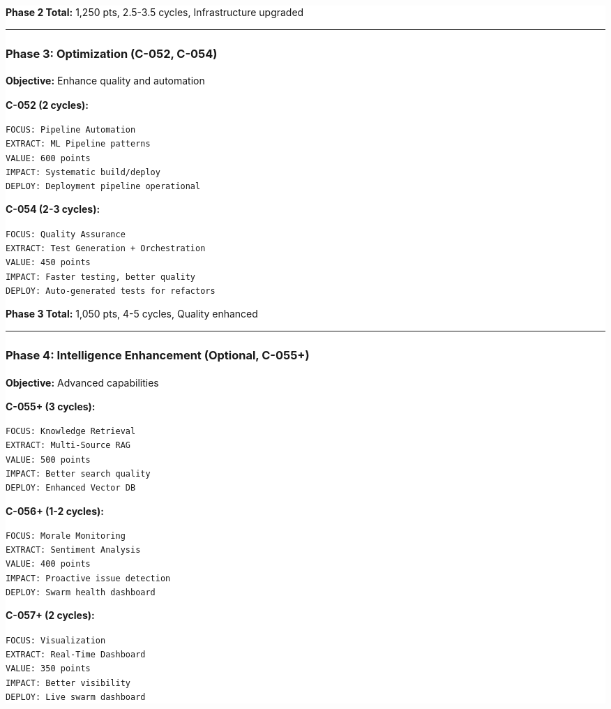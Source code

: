 **Phase 2 Total:** 1,250 pts, 2.5-3.5 cycles, Infrastructure upgraded

---

### **Phase 3: Optimization (C-052, C-054)**
**Objective:** Enhance quality and automation

**C-052 (2 cycles):**
```
FOCUS: Pipeline Automation
EXTRACT: ML Pipeline patterns
VALUE: 600 points
IMPACT: Systematic build/deploy
DEPLOY: Deployment pipeline operational
```

**C-054 (2-3 cycles):**
```
FOCUS: Quality Assurance
EXTRACT: Test Generation + Orchestration
VALUE: 450 points
IMPACT: Faster testing, better quality
DEPLOY: Auto-generated tests for refactors
```

**Phase 3 Total:** 1,050 pts, 4-5 cycles, Quality enhanced

---

### **Phase 4: Intelligence Enhancement (Optional, C-055+)**
**Objective:** Advanced capabilities

**C-055+ (3 cycles):**
```
FOCUS: Knowledge Retrieval
EXTRACT: Multi-Source RAG
VALUE: 500 points
IMPACT: Better search quality
DEPLOY: Enhanced Vector DB
```

**C-056+ (1-2 cycles):**
```
FOCUS: Morale Monitoring
EXTRACT: Sentiment Analysis
VALUE: 400 points
IMPACT: Proactive issue detection
DEPLOY: Swarm health dashboard
```

**C-057+ (2 cycles):**
```
FOCUS: Visualization
EXTRACT: Real-Time Dashboard
VALUE: 350 points
IMPACT: Better visibility
DEPLOY: Live swarm dashboard
```

